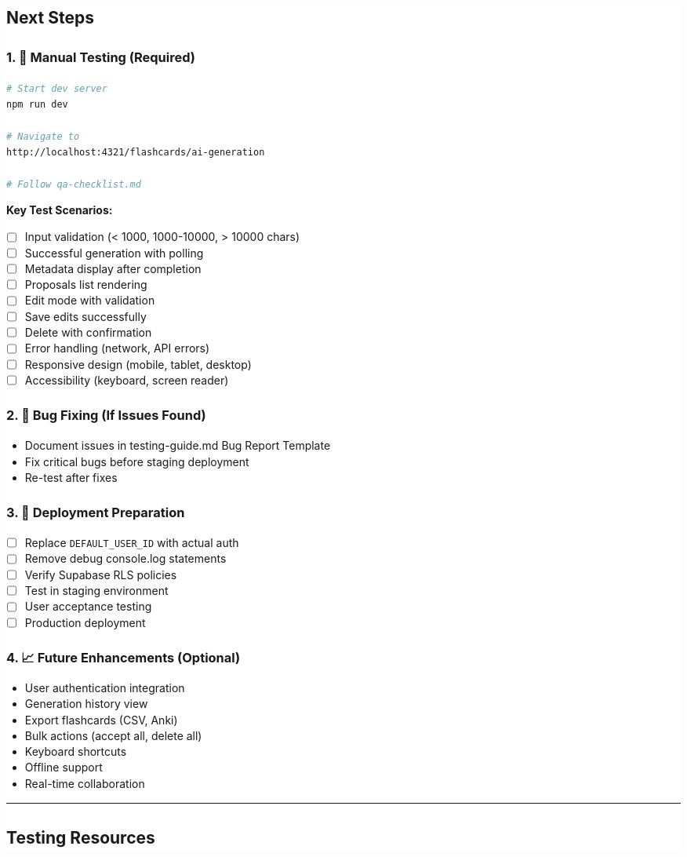 ## Next Steps

### 1. 🧪 Manual Testing (Required)
```bash
# Start dev server
npm run dev

# Navigate to
http://localhost:4321/flashcards/ai-generation

# Follow qa-checklist.md
```

**Key Test Scenarios:**
- [ ] Input validation (< 1000, 1000-10000, > 10000 chars)
- [ ] Successful generation with polling
- [ ] Metadata display after completion
- [ ] Proposals list rendering
- [ ] Edit mode with validation
- [ ] Save edits successfully
- [ ] Delete with confirmation
- [ ] Error handling (network, API errors)
- [ ] Responsive design (mobile, tablet, desktop)
- [ ] Accessibility (keyboard, screen reader)

### 2. 🐛 Bug Fixing (If Issues Found)
- Document issues in testing-guide.md Bug Report Template
- Fix critical bugs before staging deployment
- Re-test after fixes

### 3. 🚀 Deployment Preparation
- [ ] Replace `DEFAULT_USER_ID` with actual auth
- [ ] Remove debug console.log statements
- [ ] Verify Supabase RLS policies
- [ ] Test in staging environment
- [ ] User acceptance testing
- [ ] Production deployment

### 4. 📈 Future Enhancements (Optional)
- User authentication integration
- Generation history view
- Export flashcards (CSV, Anki)
- Bulk actions (accept all, delete all)
- Keyboard shortcuts
- Offline support
- Real-time collaboration

---

## Testing Resources
